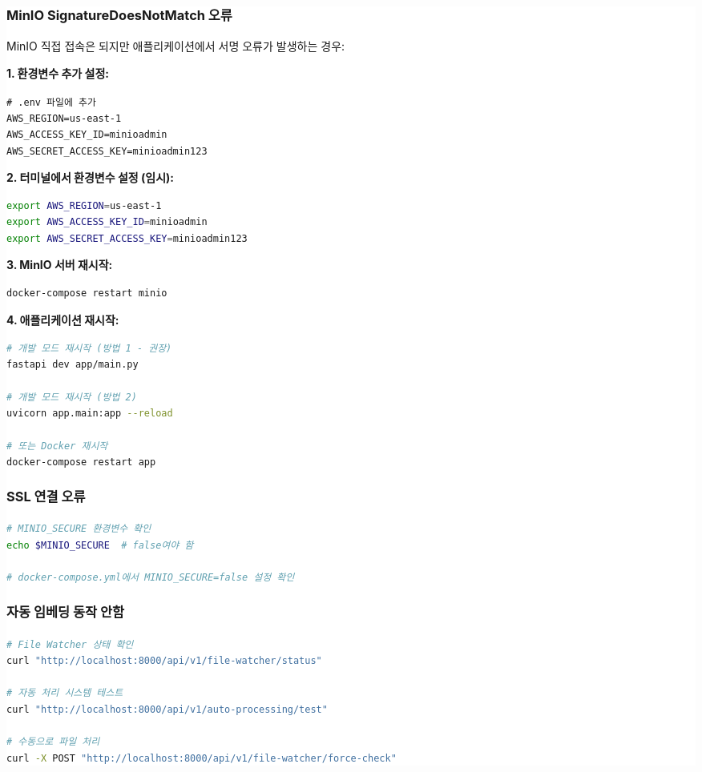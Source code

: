 ### MinIO SignatureDoesNotMatch 오류

MinIO 직접 접속은 되지만 애플리케이션에서 서명 오류가 발생하는 경우:

**1. 환경변수 추가 설정:**

```env
# .env 파일에 추가
AWS_REGION=us-east-1
AWS_ACCESS_KEY_ID=minioadmin
AWS_SECRET_ACCESS_KEY=minioadmin123
```

**2. 터미널에서 환경변수 설정 (임시):**

```bash
export AWS_REGION=us-east-1
export AWS_ACCESS_KEY_ID=minioadmin
export AWS_SECRET_ACCESS_KEY=minioadmin123
```

**3. MinIO 서버 재시작:**

```bash
docker-compose restart minio
```

**4. 애플리케이션 재시작:**

```bash
# 개발 모드 재시작 (방법 1 - 권장)
fastapi dev app/main.py

# 개발 모드 재시작 (방법 2)
uvicorn app.main:app --reload

# 또는 Docker 재시작
docker-compose restart app
```

### SSL 연결 오류

```bash
# MINIO_SECURE 환경변수 확인
echo $MINIO_SECURE  # false여야 함

# docker-compose.yml에서 MINIO_SECURE=false 설정 확인
```

### 자동 임베딩 동작 안함

```bash
# File Watcher 상태 확인
curl "http://localhost:8000/api/v1/file-watcher/status"

# 자동 처리 시스템 테스트
curl "http://localhost:8000/api/v1/auto-processing/test"

# 수동으로 파일 처리
curl -X POST "http://localhost:8000/api/v1/file-watcher/force-check"
```
